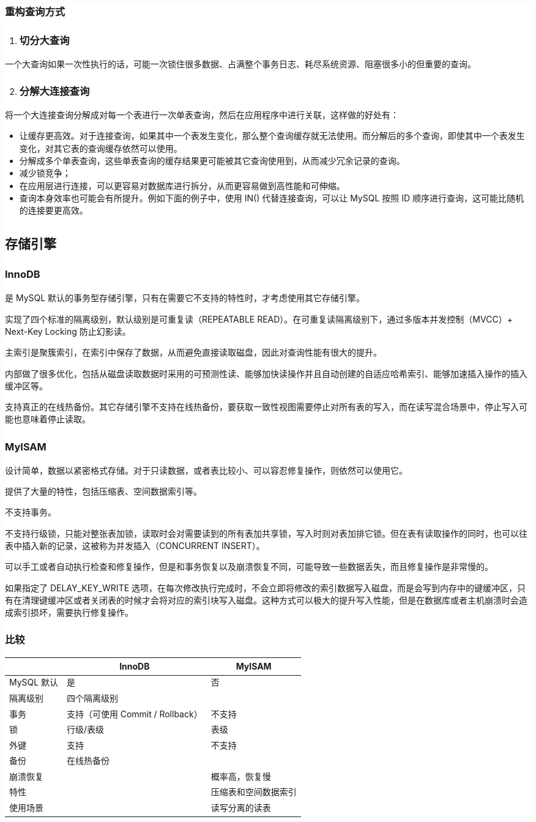 ### 重构查询方式

1. ### 切分大查询

一个大查询如果一次性执行的话，可能一次锁住很多数据、占满整个事务日志、耗尽系统资源、阻塞很多小的但重要的查询。

2. ### 分解大连接查询

将一个大连接查询分解成对每一个表进行一次单表查询，然后在应用程序中进行关联，这样做的好处有：

- 让缓存更高效。对于连接查询，如果其中一个表发生变化，那么整个查询缓存就无法使用。而分解后的多个查询，即使其中一个表发生变化，对其它表的查询缓存依然可以使用。
- 分解成多个单表查询，这些单表查询的缓存结果更可能被其它查询使用到，从而减少冗余记录的查询。
- 减少锁竞争；
- 在应用层进行连接，可以更容易对数据库进行拆分，从而更容易做到高性能和可伸缩。
- 查询本身效率也可能会有所提升。例如下面的例子中，使用 IN() 代替连接查询，可以让 MySQL 按照 ID 顺序进行查询，这可能比随机的连接要更高效。

## 存储引擎

### InnoDB

是 MySQL 默认的事务型存储引擎，只有在需要它不支持的特性时，才考虑使用其它存储引擎。

实现了四个标准的隔离级别，默认级别是可重复读（REPEATABLE READ）。在可重复读隔离级别下，通过多版本并发控制（MVCC）+ Next-Key Locking 防止幻影读。

主索引是聚簇索引，在索引中保存了数据，从而避免直接读取磁盘，因此对查询性能有很大的提升。

内部做了很多优化，包括从磁盘读取数据时采用的可预测性读、能够加快读操作并且自动创建的自适应哈希索引、能够加速插入操作的插入缓冲区等。

支持真正的在线热备份。其它存储引擎不支持在线热备份，要获取一致性视图需要停止对所有表的写入，而在读写混合场景中，停止写入可能也意味着停止读取。

### MyISAM

设计简单，数据以紧密格式存储。对于只读数据，或者表比较小、可以容忍修复操作，则依然可以使用它。

提供了大量的特性，包括压缩表、空间数据索引等。

不支持事务。

不支持行级锁，只能对整张表加锁，读取时会对需要读到的所有表加共享锁，写入时则对表加排它锁。但在表有读取操作的同时，也可以往表中插入新的记录，这被称为并发插入（CONCURRENT INSERT）。

可以手工或者自动执行检查和修复操作，但是和事务恢复以及崩溃恢复不同，可能导致一些数据丢失，而且修复操作是非常慢的。

如果指定了 DELAY_KEY_WRITE 选项，在每次修改执行完成时，不会立即将修改的索引数据写入磁盘，而是会写到内存中的键缓冲区，只有在清理键缓冲区或者关闭表的时候才会将对应的索引块写入磁盘。这种方式可以极大的提升写入性能，但是在数据库或者主机崩溃时会造成索引损坏，需要执行修复操作。

### 比较

|            | InnoDB                           | MyISAM               |
| ---------- | -------------------------------- | -------------------- |
| MySQL 默认 | 是                               | 否                   |
| 隔离级别   | 四个隔离级别                     |                      |
| 事务       | 支持（可使用 Commit / Rollback） | 不支持               |
| 锁         | 行级/表级                        | 表级                 |
| 外键       | 支持                             | 不支持               |
| 备份       | 在线热备份                       |                      |
| 崩溃恢复   |                                  | 概率高，恢复慢       |
| 特性       |                                  | 压缩表和空间数据索引 |
| 使用场景   |                                  | 读写分离的读表       |
